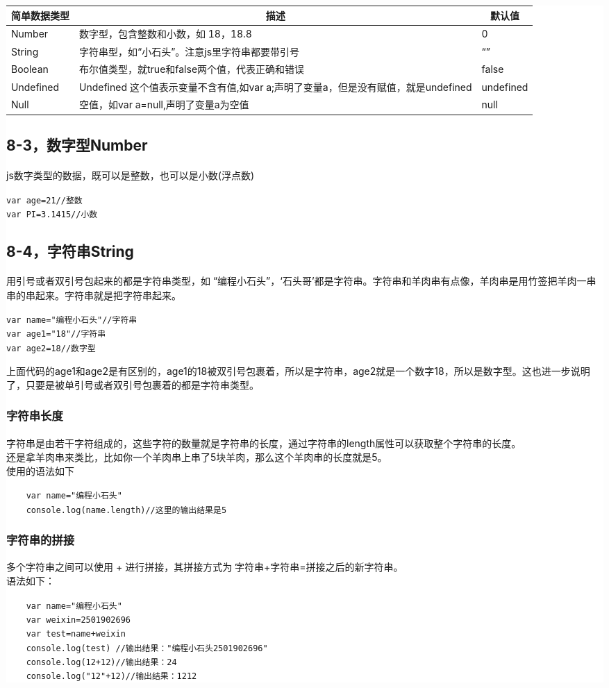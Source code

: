 | 简单数据类型 | 描述 | 默认值 |
| --- | --- | --- |
| Number | 数字型，包含整数和小数，如 18，18.8 | 0 |
| String | 字符串型，如“小石头”。注意js里字符串都要带引号 | “” |
| Boolean | 布尔值类型，就true和false两个值，代表正确和错误 | false |
| Undefined | Undefined 这个值表示变量不含有值,如var a;声明了变量a，但是没有赋值，就是undefined | undefined |
| Null | 空值，如var a=null,声明了变量a为空值 | null |

## 8-3，数字型Number

js数字类型的数据，既可以是整数，也可以是小数(浮点数)

```
var age=21//整数
var PI=3.1415//小数
```

## 8-4，字符串String

用引号或者双引号包起来的都是字符串类型，如 “编程小石头”，‘石头哥’都是字符串。字符串和羊肉串有点像，羊肉串是用竹签把羊肉一串串的串起来。字符串就是把字符串起来。

```
var name="编程小石头"//字符串
var age1="18"//字符串
var age2=18//数字型
```

上面代码的age1和age2是有区别的，age1的18被双引号包裹着，所以是字符串，age2就是一个数字18，所以是数字型。这也进一步说明了，只要是被单引号或者双引号包裹着的都是字符串类型。

### 字符串长度

字符串是由若干字符组成的，这些字符的数量就是字符串的长度，通过字符串的length属性可以获取整个字符串的长度。  
还是拿羊肉串来类比，比如你一个羊肉串上串了5块羊肉，那么这个羊肉串的长度就是5。  
使用的语法如下

```
    var name="编程小石头"
    console.log(name.length)//这里的输出结果是5
```

### 字符串的拼接

多个字符串之间可以使用 + 进行拼接，其拼接方式为 字符串+字符串=拼接之后的新字符串。  
语法如下：

```
    var name="编程小石头"
    var weixin=2501902696
    var test=name+weixin
    console.log(test) //输出结果："编程小石头2501902696"
    console.log(12+12)//输出结果：24
    console.log("12"+12)//输出结果：1212
```

